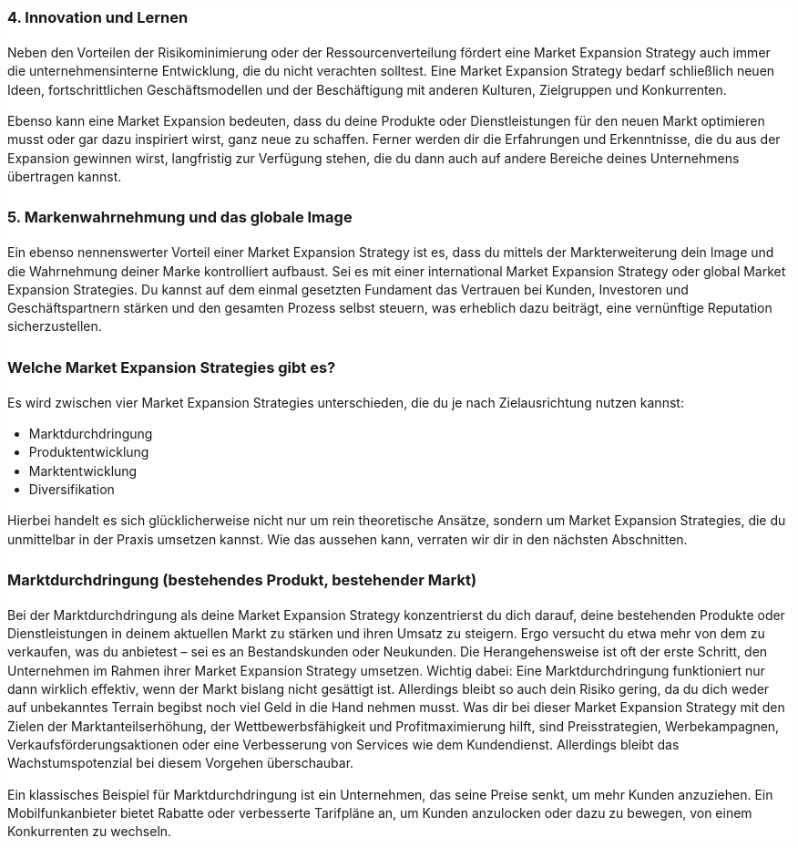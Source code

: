 
### 4. Innovation und Lernen
Neben den Vorteilen der Risikominimierung oder der Ressourcenverteilung fördert eine Market Expansion Strategy auch immer die unternehmensinterne Entwicklung, die du nicht verachten solltest. Eine Market Expansion Strategy bedarf schließlich neuen Ideen, fortschrittlichen Geschäftsmodellen und der Beschäftigung mit anderen Kulturen, Zielgruppen und Konkurrenten.

Ebenso kann eine Market Expansion bedeuten, dass du deine Produkte oder Dienstleistungen für den neuen Markt optimieren musst oder gar dazu inspiriert wirst, ganz neue zu schaffen. Ferner werden dir die Erfahrungen und Erkenntnisse, die du aus der Expansion gewinnen wirst, langfristig zur Verfügung stehen, die du dann auch auf andere Bereiche deines Unternehmens übertragen kannst.


### 5. Markenwahrnehmung und das globale Image
Ein ebenso nennenswerter Vorteil einer Market Expansion Strategy ist es, dass du mittels der Markterweiterung dein Image und die Wahrnehmung deiner Marke kontrolliert aufbaust. Sei es mit einer international Market Expansion Strategy oder global Market Expansion Strategies. Du kannst auf dem einmal gesetzten Fundament das Vertrauen bei Kunden, Investoren und Geschäftspartnern stärken und den gesamten Prozess selbst steuern, was erheblich dazu beiträgt, eine vernünftige Reputation sicherzustellen.


### Welche Market Expansion Strategies gibt es? <a name="strategies"></a>
Es wird zwischen vier Market Expansion Strategies unterschieden, die du je nach Zielausrichtung nutzen kannst:

- Marktdurchdringung
- Produktentwicklung
- Marktentwicklung
- Diversifikation

Hierbei handelt es sich glücklicherweise nicht nur um rein theoretische Ansätze, sondern um Market Expansion Strategies, die du unmittelbar in der Praxis umsetzen kannst. Wie das aussehen kann, verraten wir dir in den nächsten Abschnitten.


### Marktdurchdringung (bestehendes Produkt, bestehender Markt)
Bei der Marktdurchdringung als deine Market Expansion Strategy konzentrierst du dich darauf, deine bestehenden Produkte oder Dienstleistungen in deinem aktuellen Markt zu stärken und ihren Umsatz zu steigern. Ergo versucht du etwa mehr von dem zu verkaufen, was du anbietest – sei es an Bestandskunden oder Neukunden. Die Herangehensweise ist oft der erste Schritt, den Unternehmen im Rahmen ihrer Market Expansion Strategy umsetzen. Wichtig dabei: Eine Marktdurchdringung funktioniert nur dann wirklich effektiv, wenn der Markt bislang nicht gesättigt ist. Allerdings bleibt so auch dein Risiko gering, da du dich weder auf unbekanntes Terrain begibst noch viel Geld in die Hand nehmen musst. Was dir bei dieser Market Expansion Strategy mit den Zielen der Marktanteilserhöhung, der Wettbewerbsfähigkeit und Profitmaximierung hilft, sind Preisstrategien, Werbekampagnen, Verkaufsförderungsaktionen oder eine Verbesserung von Services wie dem Kundendienst. Allerdings bleibt das Wachstumspotenzial bei diesem Vorgehen überschaubar.

Ein klassisches Beispiel für Marktdurchdringung ist ein Unternehmen, das seine Preise senkt, um mehr Kunden anzuziehen. Ein Mobilfunkanbieter bietet Rabatte oder verbesserte Tarifpläne an, um Kunden anzulocken oder dazu zu bewegen, von einem Konkurrenten zu wechseln.
